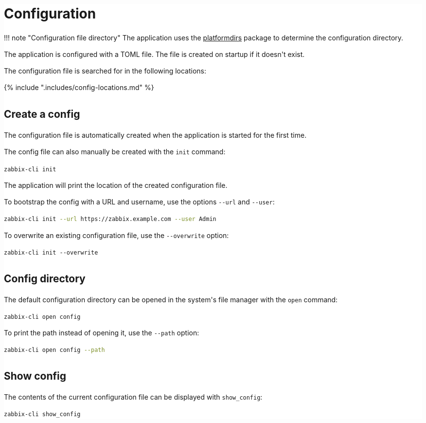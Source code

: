 # Configuration

!!! note "Configuration file directory"
    The application uses the [platformdirs](https://pypi.org/project/platformdirs/) package to determine the configuration directory.

The application is configured with a TOML file. The file is created on startup if it doesn't exist.

The configuration file is searched for in the following locations:

{% include ".includes/config-locations.md" %}



## Create a config

The configuration file is automatically created when the application is started for the first time.

The config file can also manually be created with the `init` command:

```bash
zabbix-cli init
```

The application will print the location of the created configuration file.

To bootstrap the config with a URL and username, use the options `--url` and `--user`:

```bash
zabbix-cli init --url https://zabbix.example.com --user Admin
```

To overwrite an existing configuration file, use the `--overwrite` option:

```
zabbix-cli init --overwrite
```

## Config directory

The default configuration directory can be opened in the system's file manager with the `open` command:

```bash
zabbix-cli open config
```

To print the path instead of opening it, use the `--path` option:

```bash
zabbix-cli open config --path
```

## Show config

The contents of the current configuration file can be displayed with `show_config`:

```bash
zabbix-cli show_config
```
